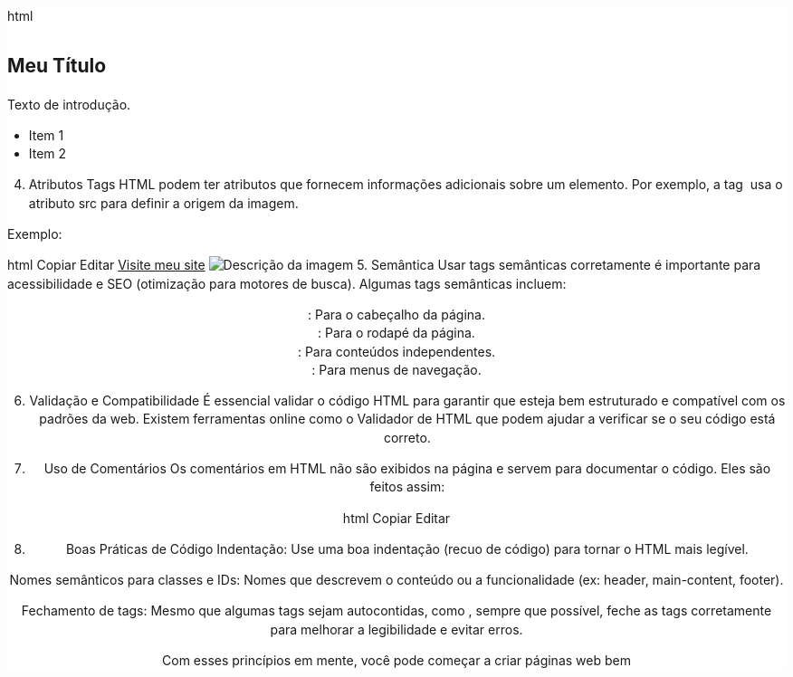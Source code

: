 html

<section>
    <h1>Meu Título</h1>
    <p>Texto de introdução.</p>
    <ul>
        <li>Item 1</li>
        <li>Item 2</li>
    </ul>
</section>

4. Atributos
Tags HTML podem ter atributos que fornecem informações adicionais sobre um elemento. Por exemplo, a tag <img> usa o atributo src para definir a origem da imagem.

Exemplo:

html
Copiar
Editar
<a href="https://www.exemplo.com">Visite meu site</a>
<img src="imagem.jpg" alt="Descrição da imagem">
5. Semântica
Usar tags semânticas corretamente é importante para acessibilidade e SEO (otimização para motores de busca). Algumas tags semânticas incluem:

<header>: Para o cabeçalho da página.

<footer>: Para o rodapé da página.

<article>: Para conteúdos independentes.

<nav>: Para menus de navegação.

6. Validação e Compatibilidade
É essencial validar o código HTML para garantir que esteja bem estruturado e compatível com os padrões da web. Existem ferramentas online como o Validador de HTML que podem ajudar a verificar se o seu código está correto.

7. Uso de Comentários
Os comentários em HTML não são exibidos na página e servem para documentar o código. Eles são feitos assim:

html
Copiar
Editar

8. Boas Práticas de Código
Indentação: Use uma boa indentação (recuo de código) para tornar o HTML mais legível.

Nomes semânticos para classes e IDs: Nomes que descrevem o conteúdo ou a funcionalidade (ex: header, main-content, footer).

Fechamento de tags: Mesmo que algumas tags sejam autocontidas, como <img>, sempre que possível, feche as tags corretamente para melhorar a legibilidade e evitar erros.

Com esses princípios em mente, você pode começar a criar páginas web bem